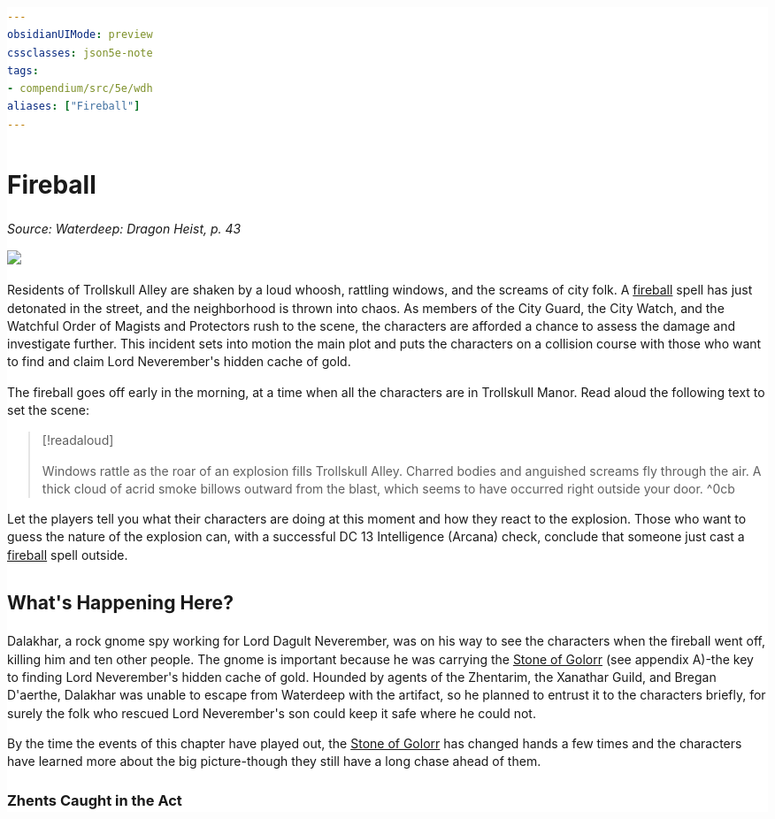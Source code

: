 ```yaml
---
obsidianUIMode: preview
cssclasses: json5e-note
tags:
- compendium/src/5e/wdh
aliases: ["Fireball"]
---
```

# Fireball
*Source: Waterdeep: Dragon Heist, p. 43* 

![](/3-Mechanics/CLI/adventures/waterdeep-dragon-heist/img/chapterthree.webp#center)

Residents of Trollskull Alley are shaken by a loud whoosh, rattling windows, and the screams of city folk. A [fireball](/3-Mechanics/CLI/spells/fireball.md) spell has just detonated in the street, and the neighborhood is thrown into chaos. As members of the City Guard, the City Watch, and the Watchful Order of Magists and Protectors rush to the scene, the characters are afforded a chance to assess the damage and investigate further. This incident sets into motion the main plot and puts the characters on a collision course with those who want to find and claim Lord Neverember's hidden cache of gold.

The fireball goes off early in the morning, at a time when all the characters are in Trollskull Manor. Read aloud the following text to set the scene:

> [!readaloud] 
> 
> Windows rattle as the roar of an explosion fills Trollskull Alley. Charred bodies and anguished screams fly through the air. A thick cloud of acrid smoke billows outward from the blast, which seems to have occurred right outside your door.
^0cb

Let the players tell you what their characters are doing at this moment and how they react to the explosion. Those who want to guess the nature of the explosion can, with a successful DC 13 Intelligence (Arcana) check, conclude that someone just cast a [fireball](/3-Mechanics/CLI/spells/fireball.md) spell outside.

## What's Happening Here?

Dalakhar, a rock gnome spy working for Lord Dagult Neverember, was on his way to see the characters when the fireball went off, killing him and ten other people. The gnome is important because he was carrying the [Stone of Golorr](/3-Mechanics/CLI/items/stone-of-golorr-wdh.md) (see appendix A)-the key to finding Lord Neverember's hidden cache of gold. Hounded by agents of the Zhentarim, the Xanathar Guild, and Bregan D'aerthe, Dalakhar was unable to escape from Waterdeep with the artifact, so he planned to entrust it to the characters briefly, for surely the folk who rescued Lord Neverember's son could keep it safe where he could not.

By the time the events of this chapter have played out, the [Stone of Golorr](/3-Mechanics/CLI/items/stone-of-golorr-wdh.md) has changed hands a few times and the characters have learned more about the big picture-though they still have a long chase ahead of them.

### Zhents Caught in the Act
